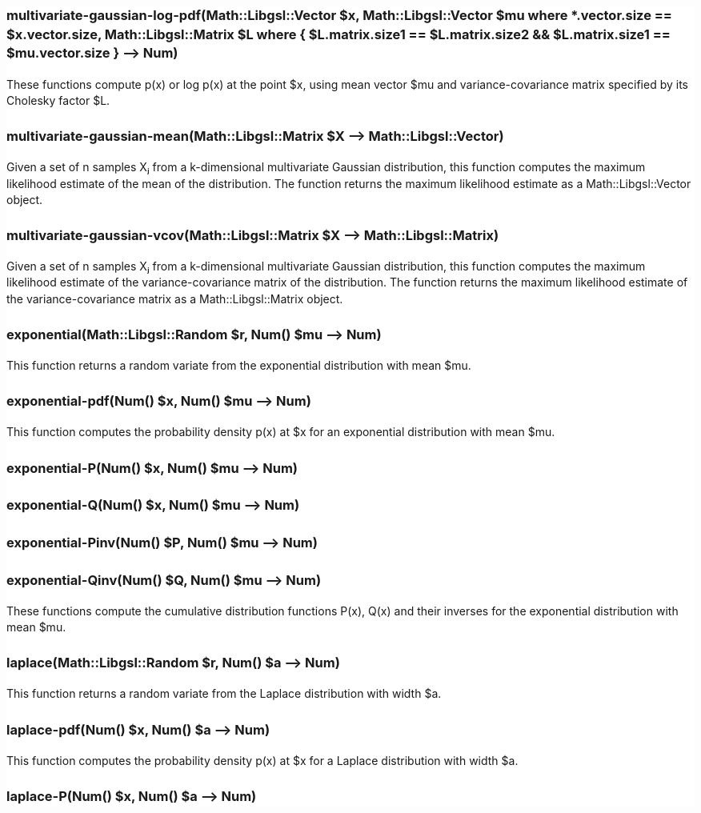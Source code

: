 ### multivariate-gaussian-log-pdf(Math::Libgsl::Vector $x, Math::Libgsl::Vector $mu where *.vector.size == $x.vector.size, Math::Libgsl::Matrix $L where { $L.matrix.size1 == $L.matrix.size2 && $L.matrix.size1 == $mu.vector.size } --> Num)

These functions compute p(x) or log p(x) at the point $x, using mean vector $mu and variance-covariance matrix specified by its Cholesky factor $L.

### multivariate-gaussian-mean(Math::Libgsl::Matrix $X --> Math::Libgsl::Vector)

Given a set of n samples Xⱼ from a k-dimensional multivariate Gaussian distribution, this function computes the maximum likelihood estimate of the mean of the distribution. The function returns the maximum likelihood estimate as a Math::Libgsl::Vector object.

### multivariate-gaussian-vcov(Math::Libgsl::Matrix $X --> Math::Libgsl::Matrix)

Given a set of n samples Xⱼ from a k-dimensional multivariate Gaussian distribution, this function computes the maximum likelihood estimate of the variance-covariance matrix of the distribution. The function returns the maximum likelihood estimate of the variance-covariance matrix as a Math::Libgsl::Matrix object.

### exponential(Math::Libgsl::Random $r, Num() $mu --> Num)

This function returns a random variate from the exponential distribution with mean $mu.

### exponential-pdf(Num() $x, Num() $mu --> Num)

This function computes the probability density p(x) at $x for an exponential distribution with mean $mu.

### exponential-P(Num() $x, Num() $mu --> Num)

### exponential-Q(Num() $x, Num() $mu --> Num)

### exponential-Pinv(Num() $P, Num() $mu --> Num)

### exponential-Qinv(Num() $Q, Num() $mu --> Num)

These functions compute the cumulative distribution functions P(x), Q(x) and their inverses for the exponential distribution with mean $mu.

### laplace(Math::Libgsl::Random $r, Num() $a --> Num)

This function returns a random variate from the Laplace distribution with width $a.

### laplace-pdf(Num() $x, Num() $a --> Num)

This function computes the probability density p(x) at $x for a Laplace distribution with width $a.

### laplace-P(Num() $x, Num() $a --> Num)
